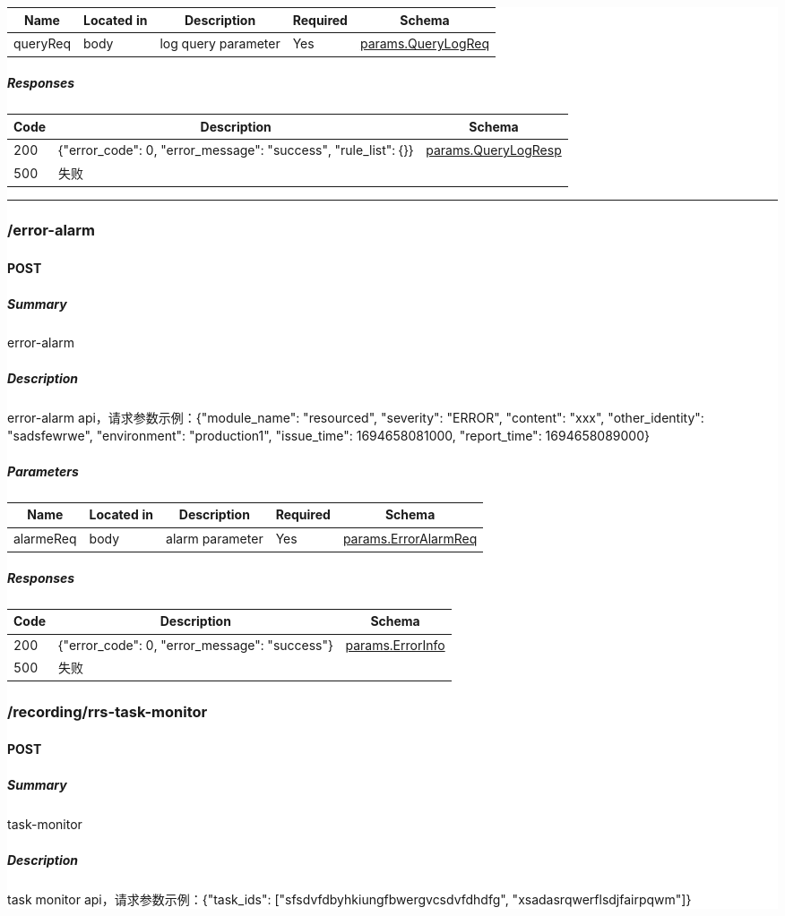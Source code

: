 | Name | Located in | Description | Required | Schema |
| ---- | ---------- | ----------- | -------- | ------ |
| queryReq | body | log query parameter | Yes | [params.QueryLogReq](#paramsquerylogreq) |

##### Responses

| Code | Description | Schema |
| ---- | ----------- | ------ |
| 200 | {"error_code": 0, "error_message": "success", "rule_list": {}} | [params.QueryLogResp](#paramsquerylogresp) |
| 500 | 失败 |  |

---
### /error-alarm

#### POST
##### Summary

error-alarm

##### Description

error-alarm api，请求参数示例：{"module_name": "resourced", "severity": "ERROR", "content": "xxx", "other_identity": "sadsfewrwe", "environment": "production1", "issue_time": 1694658081000, "report_time": 1694658089000}

##### Parameters

| Name | Located in | Description | Required | Schema |
| ---- | ---------- | ----------- | -------- | ------ |
| alarmeReq | body | alarm parameter | Yes | [params.ErrorAlarmReq](#paramserroralarmreq) |

##### Responses

| Code | Description | Schema |
| ---- | ----------- | ------ |
| 200 | {"error_code": 0, "error_message": "success"} | [params.ErrorInfo](#paramserrorinfo) |
| 500 | 失败 |  |

### /recording/rrs-task-monitor

#### POST
##### Summary

task-monitor

##### Description

task monitor api，请求参数示例：{"task_ids": ["sfsdvfdbyhkiungfbwergvcsdvfdhdfg", "xsadasrqwerflsdjfairpqwm"]}
